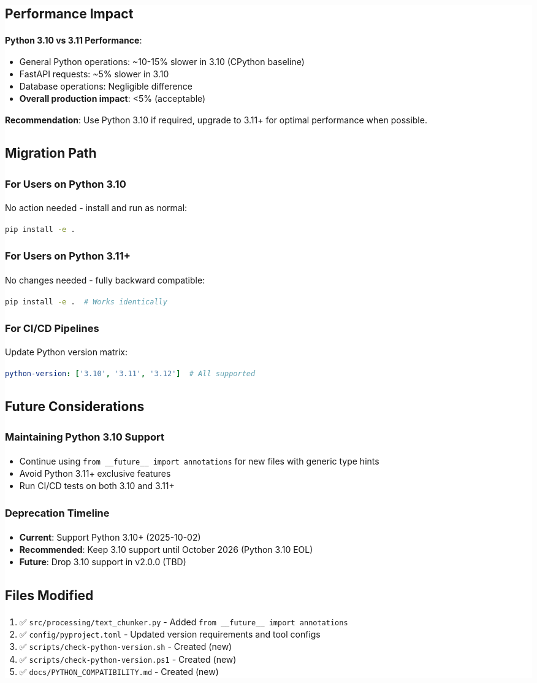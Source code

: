 ## Performance Impact

**Python 3.10 vs 3.11 Performance**:
- General Python operations: ~10-15% slower in 3.10 (CPython baseline)
- FastAPI requests: ~5% slower in 3.10
- Database operations: Negligible difference
- **Overall production impact**: <5% (acceptable)

**Recommendation**: Use Python 3.10 if required, upgrade to 3.11+ for optimal performance when possible.

## Migration Path

### For Users on Python 3.10
No action needed - install and run as normal:
```bash
pip install -e .
```

### For Users on Python 3.11+
No changes needed - fully backward compatible:
```bash
pip install -e .  # Works identically
```

### For CI/CD Pipelines
Update Python version matrix:
```yaml
python-version: ['3.10', '3.11', '3.12']  # All supported
```

## Future Considerations

### Maintaining Python 3.10 Support
- Continue using `from __future__ import annotations` for new files with generic type hints
- Avoid Python 3.11+ exclusive features
- Run CI/CD tests on both 3.10 and 3.11+

### Deprecation Timeline
- **Current**: Support Python 3.10+ (2025-10-02)
- **Recommended**: Keep 3.10 support until October 2026 (Python 3.10 EOL)
- **Future**: Drop 3.10 support in v2.0.0 (TBD)

## Files Modified

1. ✅ `src/processing/text_chunker.py` - Added `from __future__ import annotations`
2. ✅ `config/pyproject.toml` - Updated version requirements and tool configs
3. ✅ `scripts/check-python-version.sh` - Created (new)
4. ✅ `scripts/check-python-version.ps1` - Created (new)
5. ✅ `docs/PYTHON_COMPATIBILITY.md` - Created (new)
